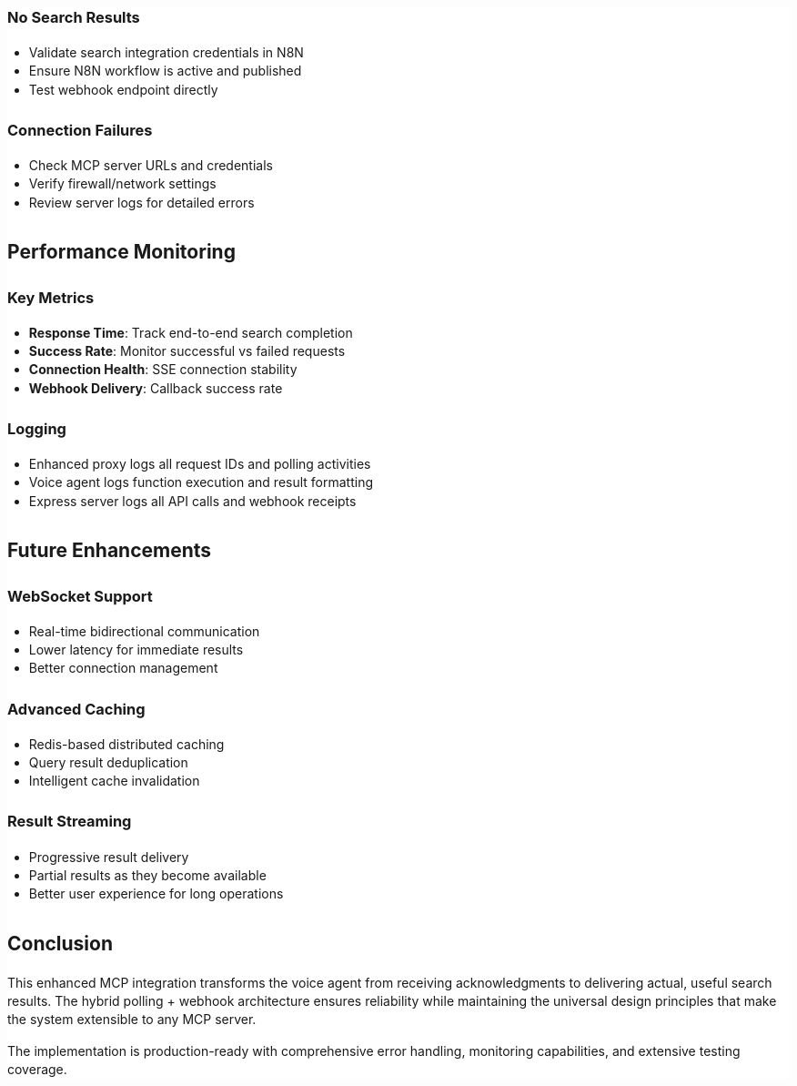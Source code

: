 ### No Search Results
- Validate search integration credentials in N8N
- Ensure N8N workflow is active and published
- Test webhook endpoint directly

### Connection Failures
- Check MCP server URLs and credentials
- Verify firewall/network settings
- Review server logs for detailed errors

## Performance Monitoring

### Key Metrics
- **Response Time**: Track end-to-end search completion
- **Success Rate**: Monitor successful vs failed requests
- **Connection Health**: SSE connection stability
- **Webhook Delivery**: Callback success rate

### Logging
- Enhanced proxy logs all request IDs and polling activities
- Voice agent logs function execution and result formatting
- Express server logs all API calls and webhook receipts

## Future Enhancements

### WebSocket Support
- Real-time bidirectional communication
- Lower latency for immediate results
- Better connection management

### Advanced Caching
- Redis-based distributed caching
- Query result deduplication
- Intelligent cache invalidation

### Result Streaming
- Progressive result delivery
- Partial results as they become available
- Better user experience for long operations

## Conclusion

This enhanced MCP integration transforms the voice agent from receiving acknowledgments to delivering actual, useful search results. The hybrid polling + webhook architecture ensures reliability while maintaining the universal design principles that make the system extensible to any MCP server.

The implementation is production-ready with comprehensive error handling, monitoring capabilities, and extensive testing coverage.